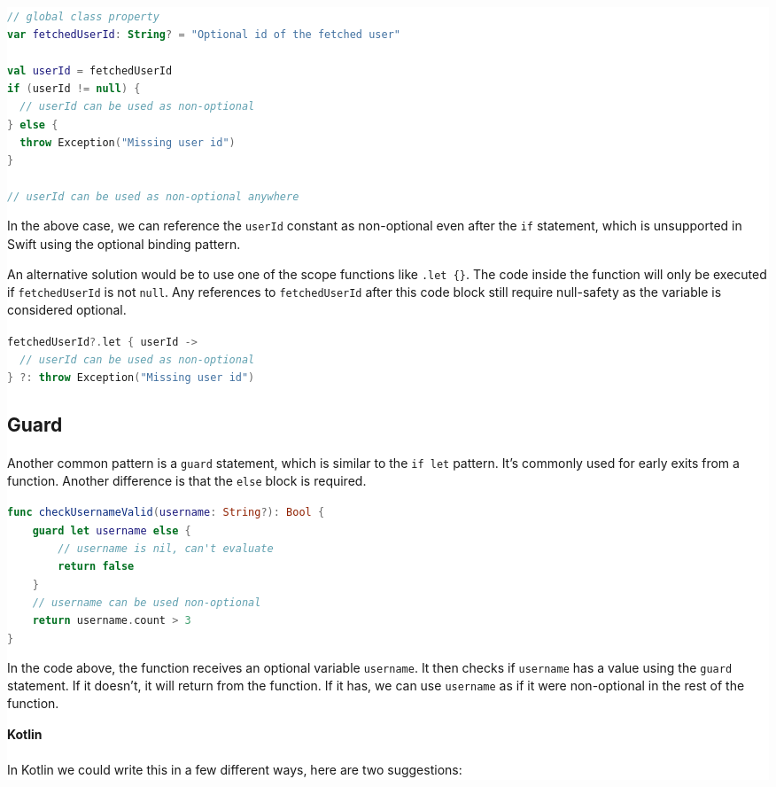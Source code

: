 ```kotlin
// global class property
var fetchedUserId: String? = "Optional id of the fetched user"

val userId = fetchedUserId
if (userId != null) {
  // userId can be used as non-optional
} else {
  throw Exception("Missing user id")
}

// userId can be used as non-optional anywhere
```



In the above case, we can reference the  `userId`  constant as non-optional even after the  `if`  statement, which is unsupported in Swift using the optional binding pattern.

An alternative solution would be to use one of the scope functions like  `.let {}`. The code inside the function will only be executed if  `fetchedUserId`  is not  `null`. Any references to  `fetchedUserId`  after this code block still require null-safety as the variable is considered optional.


```kotlin
fetchedUserId?.let { userId ->
  // userId can be used as non-optional
} ?: throw Exception("Missing user id")
```


## **Guard**

Another common pattern is a  `guard`  statement, which is similar to the  `if let`  pattern. It’s commonly used for early exits from a function. Another difference is that the  `else`  block is required.

```swift
func checkUsernameValid(username: String?): Bool {
    guard let username else {
        // username is nil, can't evaluate
        return false
    }
    // username can be used non-optional
    return username.count > 3
}
```



In the code above, the function receives an optional variable  `username`. It then checks if  `username`  has a value using the  `guard`statement. If it doesn’t, it will return from the function. If it has, we can use  `username`  as if it were non-optional in the rest of the function.

**Kotlin**<br>  
In Kotlin we could write this in a few different ways, here are two suggestions:

